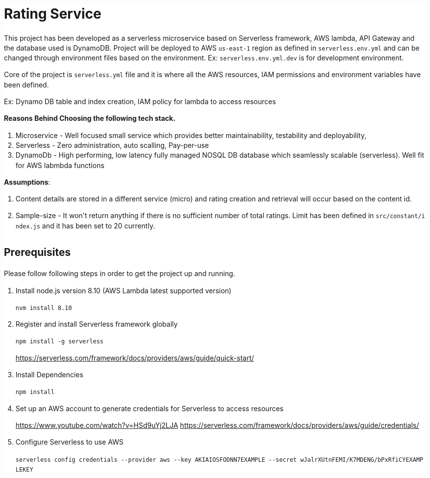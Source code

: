 # Rating Service

This project has been developed as a serverless microservice based on Serverless framework, AWS lambda, API Gateway and the database used is DynamoDB.
Project will be deployed to AWS `us-east-1` region as defined in `serverless.env.yml` and can be changed through environment files
based on the environment. Ex:  `serverless.env.yml.dev` is for development environment.

Core of the project is `serverless.yml` file and it is where all the AWS resources, IAM permissions and environment variables
have been defined.

Ex: Dynamo DB table and index creation, IAM policy for lambda to access resources

**Reasons Behind Choosing the following tech stack.**
1. Microservice - Well focused small service which provides better maintainability, testability and deployability, 
2. Serverless - Zero administration, auto scalling, Pay-per-use
3. DynamoDb - High performing, low latency fully managed NOSQL DB database which seamlessly scalable (serverless). Well fit 
for AWS labmbda functions 

**Assumptions**: 
1. Content details are stored in a different service (micro) and rating creation and retrieval will occur based on the content id.

2. Sample-size - It won't return anything if there is no sufficient number of total ratings. Limit has been defined in 
`src/constant/index.js` and it has been set to 20 currently.

## Prerequisites

Please follow following steps in order to get the project up and running.

1. Install node.js version 8.10 (AWS Lambda latest supported version)

       nvm install 8.10

2. Register and install Serverless framework globally

       npm install -g serverless
   
   https://serverless.com/framework/docs/providers/aws/guide/quick-start/
   
4. Install Dependencies

       npm install
      
5. Set up an AWS account to generate credentials for Serverless to access resources

   https://www.youtube.com/watch?v=HSd9uYj2LJA
   https://serverless.com/framework/docs/providers/aws/guide/credentials/
   
6. Configure Serverless to use AWS

       serverless config credentials --provider aws --key AKIAIOSFODNN7EXAMPLE --secret wJalrXUtnFEMI/K7MDENG/bPxRfiCYEXAMPLEKEY
